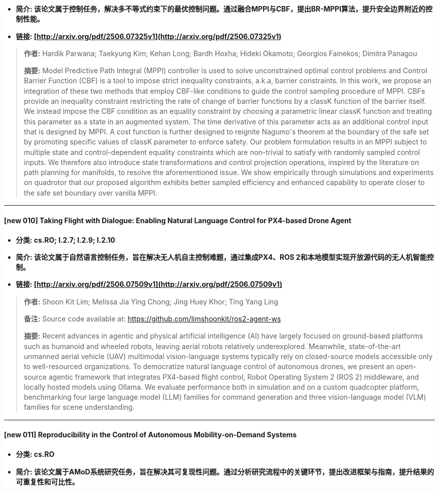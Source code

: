 - **简介: 该论文属于控制任务，解决多不等式约束下的最优控制问题。通过融合MPPI与CBF，提出BR-MPPI算法，提升安全边界附近的控制性能。**

- **链接: [http://arxiv.org/pdf/2506.07325v1](http://arxiv.org/pdf/2506.07325v1)**

> **作者:** Hardik Parwana; Taekyung Kim; Kehan Long; Bardh Hoxha; Hideki Okamoto; Georgios Fainekos; Dimitra Panagou
>
> **摘要:** Model Predictive Path Integral (MPPI) controller is used to solve unconstrained optimal control problems and Control Barrier Function (CBF) is a tool to impose strict inequality constraints, a.k.a, barrier constraints. In this work, we propose an integration of these two methods that employ CBF-like conditions to guide the control sampling procedure of MPPI. CBFs provide an inequality constraint restricting the rate of change of barrier functions by a classK function of the barrier itself. We instead impose the CBF condition as an equality constraint by choosing a parametric linear classK function and treating this parameter as a state in an augmented system. The time derivative of this parameter acts as an additional control input that is designed by MPPI. A cost function is further designed to reignite Nagumo's theorem at the boundary of the safe set by promoting specific values of classK parameter to enforce safety. Our problem formulation results in an MPPI subject to multiple state and control-dependent equality constraints which are non-trivial to satisfy with randomly sampled control inputs. We therefore also introduce state transformations and control projection operations, inspired by the literature on path planning for manifolds, to resolve the aforementioned issue. We show empirically through simulations and experiments on quadrotor that our proposed algorithm exhibits better sampled efficiency and enhanced capability to operate closer to the safe set boundary over vanilla MPPI.
>
---
#### [new 010] Taking Flight with Dialogue: Enabling Natural Language Control for PX4-based Drone Agent
- **分类: cs.RO; I.2.7; I.2.9; I.2.10**

- **简介: 该论文属于自然语言控制任务，旨在解决无人机自主控制难题，通过集成PX4、ROS 2和本地模型实现开放源代码的无人机智能控制。**

- **链接: [http://arxiv.org/pdf/2506.07509v1](http://arxiv.org/pdf/2506.07509v1)**

> **作者:** Shoon Kit Lim; Melissa Jia Ying Chong; Jing Huey Khor; Ting Yang Ling
>
> **备注:** Source code available at: https://github.com/limshoonkit/ros2-agent-ws
>
> **摘要:** Recent advances in agentic and physical artificial intelligence (AI) have largely focused on ground-based platforms such as humanoid and wheeled robots, leaving aerial robots relatively underexplored. Meanwhile, state-of-the-art unmanned aerial vehicle (UAV) multimodal vision-language systems typically rely on closed-source models accessible only to well-resourced organizations. To democratize natural language control of autonomous drones, we present an open-source agentic framework that integrates PX4-based flight control, Robot Operating System 2 (ROS 2) middleware, and locally hosted models using Ollama. We evaluate performance both in simulation and on a custom quadcopter platform, benchmarking four large language model (LLM) families for command generation and three vision-language model (VLM) families for scene understanding.
>
---
#### [new 011] Reproducibility in the Control of Autonomous Mobility-on-Demand Systems
- **分类: cs.RO**

- **简介: 该论文属于AMoD系统研究任务，旨在解决其可复现性问题。通过分析研究流程中的关键环节，提出改进框架与指南，提升结果的可重复性和可比性。**

